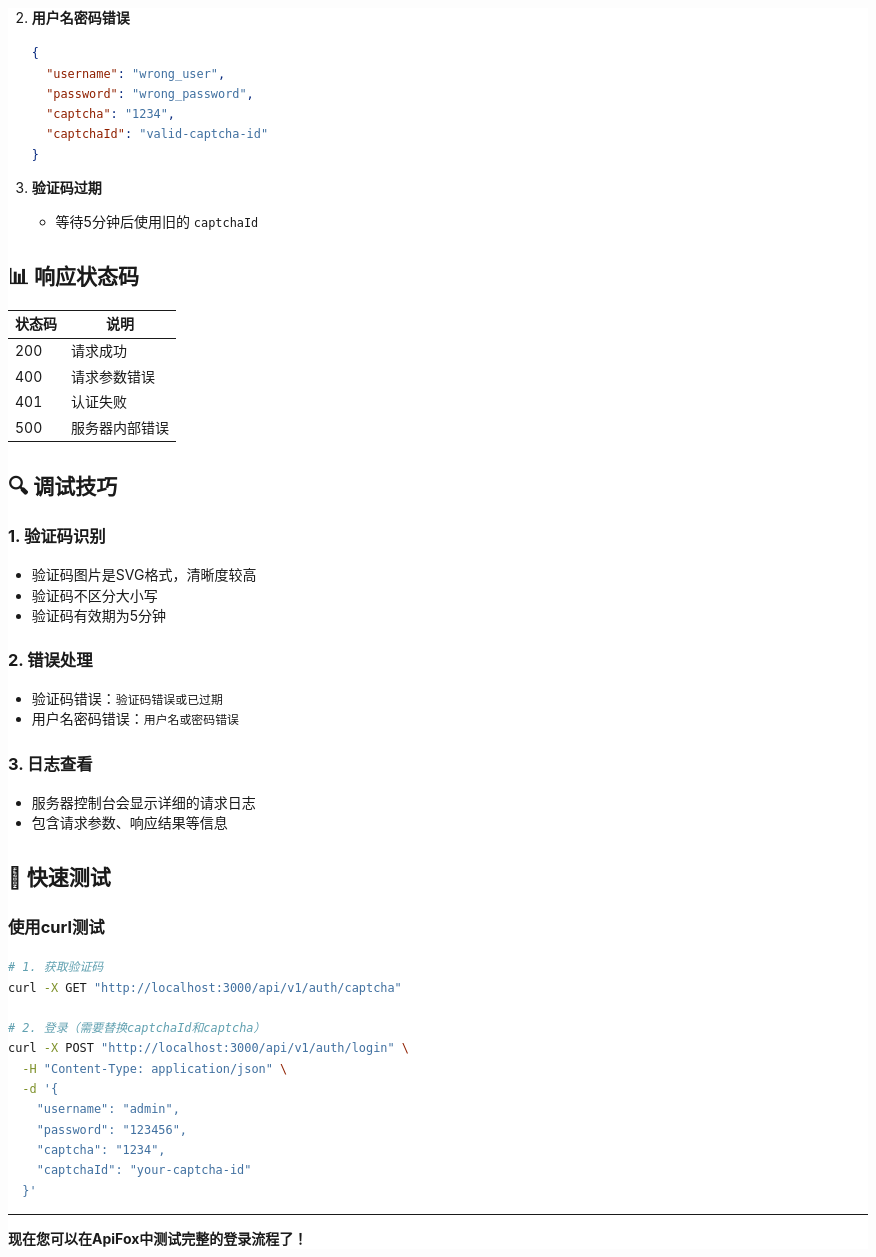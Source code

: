2. **用户名密码错误**
   ```json
   {
     "username": "wrong_user",
     "password": "wrong_password",
     "captcha": "1234",
     "captchaId": "valid-captcha-id"
   }
   ```

3. **验证码过期**
   - 等待5分钟后使用旧的 `captchaId`

## 📊 响应状态码

| 状态码 | 说明 |
|--------|------|
| 200 | 请求成功 |
| 400 | 请求参数错误 |
| 401 | 认证失败 |
| 500 | 服务器内部错误 |

## 🔍 调试技巧

### 1. 验证码识别
- 验证码图片是SVG格式，清晰度较高
- 验证码不区分大小写
- 验证码有效期为5分钟

### 2. 错误处理
- 验证码错误：`验证码错误或已过期`
- 用户名密码错误：`用户名或密码错误`

### 3. 日志查看
- 服务器控制台会显示详细的请求日志
- 包含请求参数、响应结果等信息

## 🚀 快速测试

### 使用curl测试

```bash
# 1. 获取验证码
curl -X GET "http://localhost:3000/api/v1/auth/captcha"

# 2. 登录（需要替换captchaId和captcha）
curl -X POST "http://localhost:3000/api/v1/auth/login" \
  -H "Content-Type: application/json" \
  -d '{
    "username": "admin",
    "password": "123456",
    "captcha": "1234",
    "captchaId": "your-captcha-id"
  }'
```

---

**现在您可以在ApiFox中测试完整的登录流程了！**
